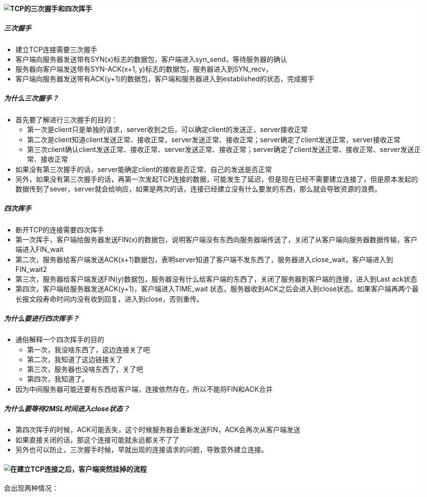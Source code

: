 ####  <img src="https://img.shields.io/badge/Network-brightgreen" style="zoom:80%;" align="left"/>  TCP的三次握手和四次挥手

##### 三次握手

- 建立TCP连接需要三次握手
- 客户端向服务器发送带有SYN(x)标志的数据包，客户端进入syn_send，等待服务器的确认
- 服务器向客户端发送带有SYN-ACK(x+1, y)标志的数据包，服务器进入到SYN_recv，
- 客户端向服务器发送带有ACK(y+1)的数据包，客户端和服务器进入到established的状态，完成握手

##### 为什么三次握手？

- 首先要了解进行三次握手的目的：
  - 第一次是client只是单独的请求，server收到之后，可以确定client的发送正，server接收正常
  - 第二次是client知道client发送正常、接收正常，server发送正常、接收正常；server确定了client发送正常，server接收正常
  - 第三次client确认client发送正常、接收正常、server发送正常、接收正常；server确定了client发送正常、接收正常、server发送正常、接收正常
- 如果没有第三次握手的话，server能确定client的接收是否正常、自己的发送是否正常
- 另外，如果没有第三次握手的话，再第一次发起TCP连接的数据，可能发生了延迟，但是现在已经不需要建立连接了，但是原本发起的数据传到了sever，server就会给响应，如果是两次的话，连接已经建立没有什么要发的东西，那么就会导致资源的浪费。

##### 四次挥手

- 断开TCP的连接需要四次挥手
- 第一次挥手，客户端给服务器发送FIN(x)的数据包，说明客户端没有东西向服务器端传送了，关闭了从客户端向服务器数据传输，客户端进入FIN_wait
- 第二次，服务器给客户端发送ACK(x+1)数据包，表明server知道了客户端不发东西了，服务器进入close_wait，客户端进入到FIN_wait2
- 第三次，服务器给客户端发送FIN(y)数据包，服务器没有什么给客户端的东西了，关闭了服务器到客户端的连接，进入到Last ack状态
- 第四次，客户端给服务器发送ACK(y+1)，客户端进入TIME_wait 状态，服务器收到ACK之后会进入到close状态。如果客户端再两个最长报文段寿命时间内没有收到回复，进入到close，否则重传。





##### 为什么要进行四次挥手？

- 通俗解释一个四次挥手的目的
  - 第一次，我没啥东西了，这边连接关了吧
  - 第二次，我知道了这边链接关了
  - 第三次，服务器也没啥东西了，关了吧
  - 第四次，我知道了。
- 因为中间服务器可能还要有东西给客户端，连接依然存在，所以不能将FIN和ACK合并



##### 为什么要等待2MSL时间进入close状态？

- 第四次挥手的时候，ACK可能丢失，这个时候服务器会重新发送FIN，ACK会再次从客户端发送
- 如果直接关闭的话，那这个连接可能就永远都关不了了
- 另外也可以防止，三次握手时候，早就出现的连接请求的问题，导致意外建立连接。





#### <img src="https://img.shields.io/badge/Network-brightgreen" style="zoom:80%;" align="left"/>  在建立TCP连接之后，客户端突然挂掉的流程

会出现两种情况：
